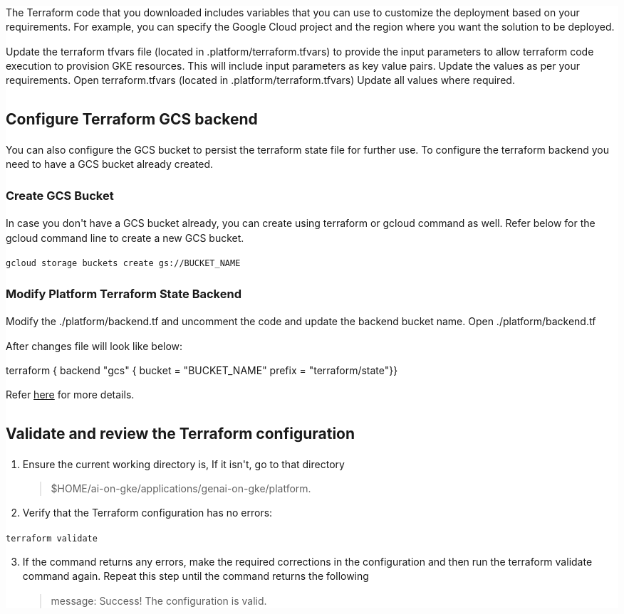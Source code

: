 The Terraform code that you downloaded includes variables that you can
use to customize the deployment based on your requirements. For example,
you can specify the Google Cloud project and the region where you want
the solution to be deployed.

Update the terraform tfvars file (located in .platform/terraform.tfvars) to provide the input parameters to allow terraform code execution to provision GKE resources. This will include input parameters as key value pairs. Update the values as per your requirements.
Open terraform.tfvars (located in .platform/terraform.tfvars)
Update all values where required.

## Configure Terraform GCS backend

You can also configure the GCS bucket to persist the terraform state file for further use. To configure the terraform backend you need to have a GCS bucket already created.

### Create GCS Bucket

In case you don\'t have a GCS bucket already, you can create using
terraform or gcloud command as well. Refer below for the gcloud command
line to create a new GCS bucket.
```bash
gcloud storage buckets create gs://BUCKET_NAME
```
### Modify Platform Terraform State Backend

Modify the ./platform/backend.tf and uncomment the code and update the
backend bucket name. Open ./platform/backend.tf

After changes file will look like below:

terraform {
backend \"gcs\" {
bucket = \"BUCKET_NAME\"
prefix = \"terraform/state\"}}

Refer
[here](https://cloud.google.com/docs/terraform/resource-management/store-state)
for more details.

## Validate and review the Terraform configuration

1.  Ensure the current working directory is, If it isn\'t, go to that directory
    > \$HOME/ai-on-gke/applications/genai-on-gke/platform.

2.  Verify that the Terraform configuration has no errors:
```bash
terraform validate
```
3.  If the command returns any errors, make the required corrections in the configuration and then run the terraform validate command again. Repeat this step until the command returns the following
    > message:
      Success! The configuration is valid.
